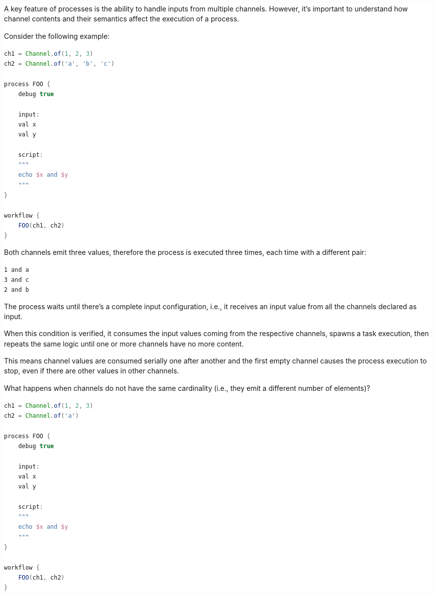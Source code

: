 A key feature of processes is the ability to handle inputs from multiple channels. However, it’s important to understand how channel contents and their semantics affect the execution of a process.

Consider the following example:

```groovy linenums="1" title="snippet.nf"
ch1 = Channel.of(1, 2, 3)
ch2 = Channel.of('a', 'b', 'c')

process FOO {
    debug true

    input:
    val x
    val y

    script:
    """
    echo $x and $y
    """
}

workflow {
    FOO(ch1, ch2)
}
```

Both channels emit three values, therefore the process is executed three times, each time with a different pair:

```console title="Output"
1 and a
3 and c
2 and b
```

The process waits until there’s a complete input configuration, i.e., it receives an input value from all the channels declared as input.

When this condition is verified, it consumes the input values coming from the respective channels, spawns a task execution, then repeats the same logic until one or more channels have no more content.

This means channel values are consumed serially one after another and the first empty channel causes the process execution to stop, even if there are other values in other channels.

What happens when channels do not have the same cardinality (i.e., they emit a different number of elements)?

```groovy linenums="1" title="snippet.nf"
ch1 = Channel.of(1, 2, 3)
ch2 = Channel.of('a')

process FOO {
    debug true

    input:
    val x
    val y

    script:
    """
    echo $x and $y
    """
}

workflow {
    FOO(ch1, ch2)
}
```